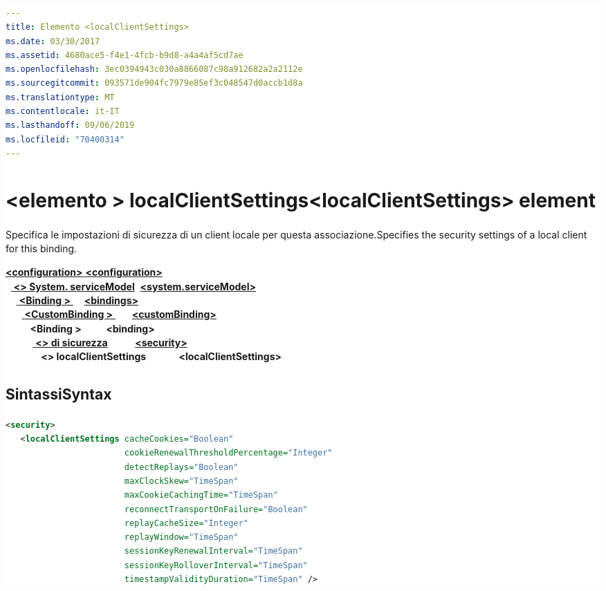 ```yaml
---
title: Elemento <localClientSettings>
ms.date: 03/30/2017
ms.assetid: 4680ace5-f4e1-4fcb-b9d8-a4a4af5cd7ae
ms.openlocfilehash: 3ec0394943c030a8866087c98a912682a2a2112e
ms.sourcegitcommit: 093571de904fc7979e85ef3c048547d0accb1d8a
ms.translationtype: MT
ms.contentlocale: it-IT
ms.lasthandoff: 09/06/2019
ms.locfileid: "70400314"
---
```

# <a name="localclientsettings-element"></a><span data-ttu-id="b1256-102">\<elemento > localClientSettings</span><span class="sxs-lookup"><span data-stu-id="b1256-102">\<localClientSettings> element</span></span>
<span data-ttu-id="b1256-103">Specifica le impostazioni di sicurezza di un client locale per questa associazione.</span><span class="sxs-lookup"><span data-stu-id="b1256-103">Specifies the security settings of a local client for this binding.</span></span>  
  
<span data-ttu-id="b1256-104">[ **\<configuration>** ](../configuration-element.md)</span><span class="sxs-lookup"><span data-stu-id="b1256-104">[**\<configuration>**](../configuration-element.md)</span></span>\
<span data-ttu-id="b1256-105">&nbsp;&nbsp;[ **\<> System. serviceModel**](system-servicemodel.md)</span><span class="sxs-lookup"><span data-stu-id="b1256-105">&nbsp;&nbsp;[**\<system.serviceModel>**](system-servicemodel.md)</span></span>\
<span data-ttu-id="b1256-106">&nbsp;&nbsp;&nbsp;&nbsp;[ **\<Binding >** ](bindings.md)</span><span class="sxs-lookup"><span data-stu-id="b1256-106">&nbsp;&nbsp;&nbsp;&nbsp;[**\<bindings>**](bindings.md)</span></span>\
<span data-ttu-id="b1256-107">&nbsp;&nbsp;&nbsp;&nbsp;&nbsp;&nbsp;[ **\<CustomBinding >** ](custombinding.md)</span><span class="sxs-lookup"><span data-stu-id="b1256-107">&nbsp;&nbsp;&nbsp;&nbsp;&nbsp;&nbsp;[**\<customBinding>**](custombinding.md)</span></span>\
<span data-ttu-id="b1256-108">&nbsp;&nbsp;&nbsp;&nbsp;&nbsp;&nbsp;&nbsp;&nbsp; **\<Binding >** </span><span class="sxs-lookup"><span data-stu-id="b1256-108">&nbsp;&nbsp;&nbsp;&nbsp;&nbsp;&nbsp;&nbsp;&nbsp;**\<binding>**</span></span>\
<span data-ttu-id="b1256-109">&nbsp;&nbsp;&nbsp;&nbsp;&nbsp;&nbsp;&nbsp;&nbsp;&nbsp;&nbsp;[ **\<> di sicurezza**](security-of-custombinding.md)</span><span class="sxs-lookup"><span data-stu-id="b1256-109">&nbsp;&nbsp;&nbsp;&nbsp;&nbsp;&nbsp;&nbsp;&nbsp;&nbsp;&nbsp;[**\<security>**](security-of-custombinding.md)</span></span>\
<span data-ttu-id="b1256-110">&nbsp;&nbsp;&nbsp;&nbsp;&nbsp;&nbsp;&nbsp;&nbsp;&nbsp;&nbsp;&nbsp;&nbsp; **\<> localClientSettings**</span><span class="sxs-lookup"><span data-stu-id="b1256-110">&nbsp;&nbsp;&nbsp;&nbsp;&nbsp;&nbsp;&nbsp;&nbsp;&nbsp;&nbsp;&nbsp;&nbsp;**\<localClientSettings>**</span></span>  
  
## <a name="syntax"></a><span data-ttu-id="b1256-111">Sintassi</span><span class="sxs-lookup"><span data-stu-id="b1256-111">Syntax</span></span>  
  
```xml  
<security>
   <localClientSettings cacheCookies="Boolean"
                        cookieRenewalThresholdPercentage="Integer"
                        detectReplays="Boolean"
                        maxClockSkew="TimeSpan"
                        maxCookieCachingTime="TimeSpan"
                        reconnectTransportOnFailure="Boolean"
                        replayCacheSize="Integer"
                        replayWindow="TimeSpan"
                        sessionKeyRenewalInterval="TimeSpan"
                        sessionKeyRolloverInterval="TimeSpan"
                        timestampValidityDuration="TimeSpan" />
```